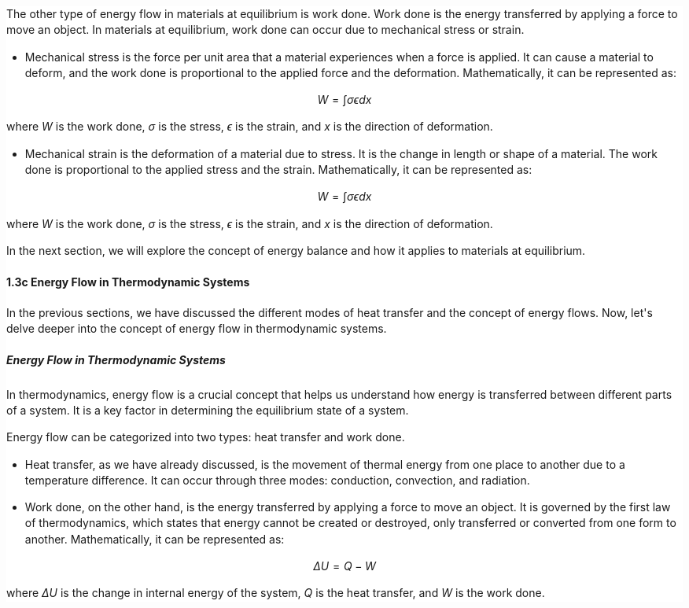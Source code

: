 The other type of energy flow in materials at equilibrium is work done. Work done is the energy transferred by applying a force to move an object. In materials at equilibrium, work done can occur due to mechanical stress or strain. 

- Mechanical stress is the force per unit area that a material experiences when a force is applied. It can cause a material to deform, and the work done is proportional to the applied force and the deformation. Mathematically, it can be represented as:

$$
W = \int \sigma \epsilon dx
$$

where $W$ is the work done, $\sigma$ is the stress, $\epsilon$ is the strain, and $x$ is the direction of deformation.

- Mechanical strain is the deformation of a material due to stress. It is the change in length or shape of a material. The work done is proportional to the applied stress and the strain. Mathematically, it can be represented as:

$$
W = \int \sigma \epsilon dx
$$

where $W$ is the work done, $\sigma$ is the stress, $\epsilon$ is the strain, and $x$ is the direction of deformation.

In the next section, we will explore the concept of energy balance and how it applies to materials at equilibrium.




#### 1.3c Energy Flow in Thermodynamic Systems

In the previous sections, we have discussed the different modes of heat transfer and the concept of energy flows. Now, let's delve deeper into the concept of energy flow in thermodynamic systems.

##### Energy Flow in Thermodynamic Systems

In thermodynamics, energy flow is a crucial concept that helps us understand how energy is transferred between different parts of a system. It is a key factor in determining the equilibrium state of a system. 

Energy flow can be categorized into two types: heat transfer and work done. 

- Heat transfer, as we have already discussed, is the movement of thermal energy from one place to another due to a temperature difference. It can occur through three modes: conduction, convection, and radiation.

- Work done, on the other hand, is the energy transferred by applying a force to move an object. It is governed by the first law of thermodynamics, which states that energy cannot be created or destroyed, only transferred or converted from one form to another. Mathematically, it can be represented as:

$$
\Delta U = Q - W
$$

where $\Delta U$ is the change in internal energy of the system, $Q$ is the heat transfer, and $W$ is the work done.
